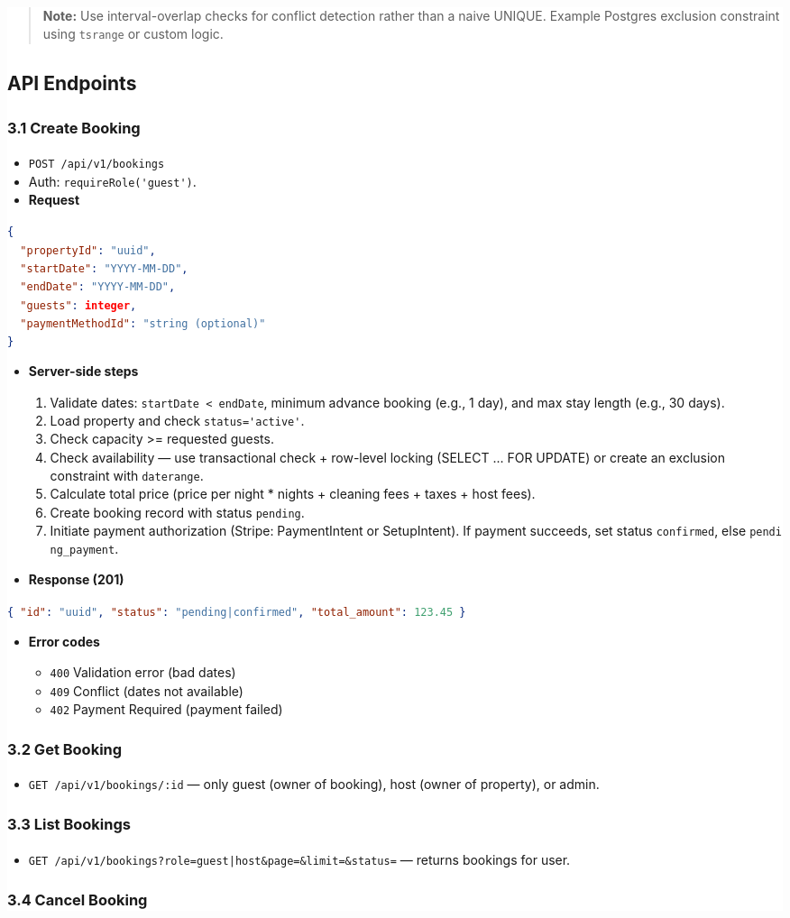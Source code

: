 > **Note:** Use interval-overlap checks for conflict detection rather than a naive UNIQUE. Example Postgres exclusion constraint using `tsrange` or custom logic.

## API Endpoints

### 3.1 Create Booking

- `POST /api/v1/bookings`
- Auth: `requireRole('guest')`.
- **Request**

```json
{
  "propertyId": "uuid",
  "startDate": "YYYY-MM-DD",
  "endDate": "YYYY-MM-DD",
  "guests": integer,
  "paymentMethodId": "string (optional)"
}
```

- **Server-side steps**

  1. Validate dates: `startDate < endDate`, minimum advance booking (e.g., 1 day), and max stay length (e.g., 30 days).
  2. Load property and check `status='active'`.
  3. Check capacity >= requested guests.
  4. Check availability — use transactional check + row-level locking (SELECT ... FOR UPDATE) or create an exclusion constraint with `daterange`.
  5. Calculate total price (price per night \* nights + cleaning fees + taxes + host fees).
  6. Create booking record with status `pending`.
  7. Initiate payment authorization (Stripe: PaymentIntent or SetupIntent). If payment succeeds, set status `confirmed`, else `pending_payment`.

- **Response (201)**

```json
{ "id": "uuid", "status": "pending|confirmed", "total_amount": 123.45 }
```

- **Error codes**

  - `400` Validation error (bad dates)
  - `409` Conflict (dates not available)
  - `402` Payment Required (payment failed)

### 3.2 Get Booking

- `GET /api/v1/bookings/:id` — only guest (owner of booking), host (owner of property), or admin.

### 3.3 List Bookings

- `GET /api/v1/bookings?role=guest|host&page=&limit=&status=` — returns bookings for user.

### 3.4 Cancel Booking
